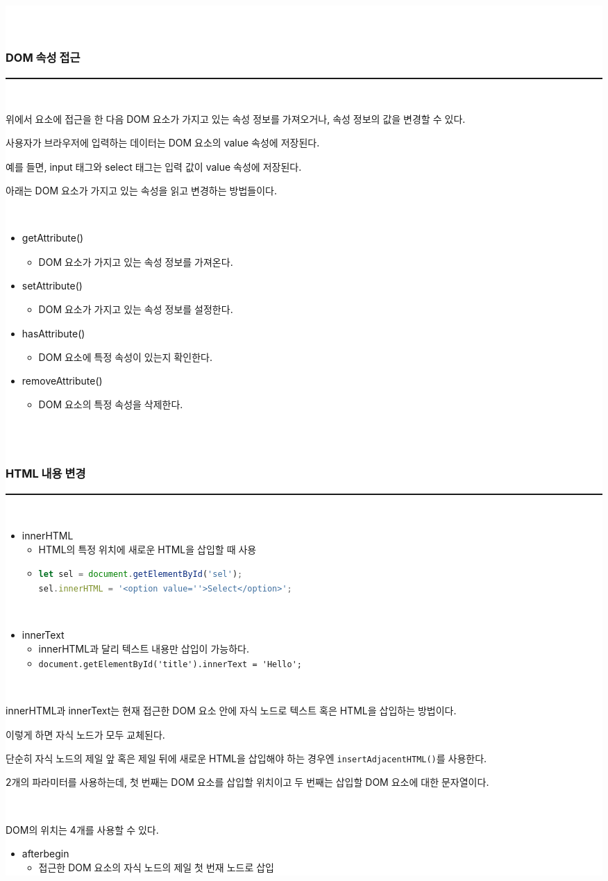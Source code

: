 <br><br>

### DOM 속성 접근
<hr style="border-top: 1px solid;"><br>

위에서 요소에 접근을 한 다음 DOM 요소가 가지고 있는 속성 정보를 가져오거나, 속성 정보의 값을 변경할 수 있다.

사용자가 브라우저에 입력하는 데이터는 DOM 요소의 value 속성에 저장된다.

예를 들면, input 태그와 select 태그는 입력 값이 value 속성에 저장된다.

아래는 DOM 요소가 가지고 있는 속성을 읽고 변경하는 방법들이다.

<br>

+ getAttribute()
  + DOM 요소가 가지고 있는 속성 정보를 가져온다.

+ setAttribute()
  + DOM 요소가 가지고 있는 속성 정보를 설정한다.

+ hasAttribute()
  + DOM 요소에 특정 속성이 있는지 확인한다. 

+ removeAttribute()
  + DOM 요소의 특정 속성을 삭제한다.

<br><br>

### HTML 내용 변경
<hr style="border-top: 1px solid;"><br>

+ innerHTML
  + HTML의 특정 위치에 새로운 HTML을 삽입할 때 사용
  + ```javascript
    let sel = document.getElementById('sel');
    sel.innerHTML = '<option value=''>Select</option>';
    ```
    
<br>

+ innerText
  + innerHTML과 달리 텍스트 내용만 삽입이 가능하다.
  + ```document.getElementById('title').innerText = 'Hello';``` 

<br>

innerHTML과 innerText는 현재 접근한 DOM 요소 안에 자식 노드로 텍스트 혹은 HTML을 삽입하는 방법이다.

이렇게 하면 자식 노드가 모두 교체된다.

단순히 자식 노드의 제일 앞 혹은 제일 뒤에 새로운 HTML을 삽입해야 하는 경우엔 ```insertAdjacentHTML()```를 사용한다.

2개의 파라미터를 사용하는데, 첫 번째는 DOM 요소를 삽입할 위치이고 두 번째는 삽입할 DOM 요소에 대한 문자열이다.

<br>

DOM의 위치는 4개를 사용할 수 있다.

+ afterbegin
  + 접근한 DOM 요소의 자식 노드의 제일 첫 번재 노드로 삽입 
